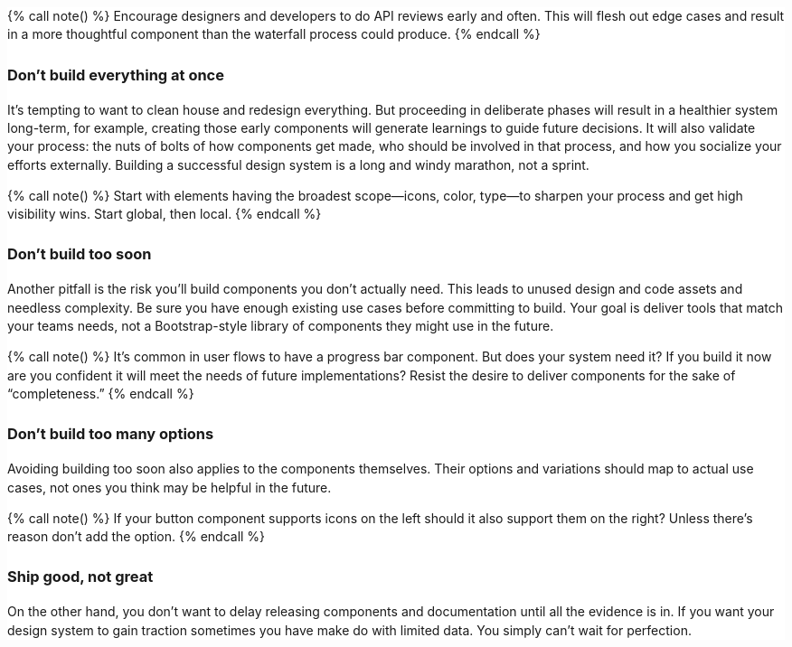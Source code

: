 <div class="note">
{% call note() %}
Encourage designers and developers to do API reviews early and often. This will flesh out edge cases and result in a more thoughtful component than the waterfall process could produce.
{% endcall %}
</div>

### Don’t build everything at once

It’s tempting to want to clean house and redesign everything. But proceeding in deliberate phases will result in a healthier system long-term, for example, creating those early components will generate learnings to guide future decisions. It will also validate your process: the nuts of bolts of how components get made, who should be involved in that process, and how you socialize your efforts externally. Building a successful design system is a long and windy marathon, not a sprint.

<div class="note">
{% call note() %}
Start with elements having the broadest scope—icons, color, type—to sharpen your process and get high visibility wins. Start global, then local.
{% endcall %}
</div>

### Don’t build too soon

Another pitfall is the risk you’ll build components you don’t actually need. This leads to unused design and code assets and needless complexity. Be sure you have enough existing use cases before committing to build. Your goal is deliver tools that match your teams needs, not a Bootstrap-style library of components they might use in the future.

<div class="note">
{% call note() %}
It’s common in user flows to have a progress bar component. But does your system need it? If you build it now are you confident it will meet the needs of future implementations? Resist the desire to deliver components for the sake of “completeness.”
{% endcall %}
</div>

### Don’t build too many options

Avoiding building too soon also applies to the components themselves. Their options and variations should map to actual use cases, not ones you think may be helpful in the future.

<div class="note">
{% call note() %}
If your button component supports icons on the left should it also support them on the right? Unless there’s reason don’t add the option.
{% endcall %}
</div>

### Ship good, not great

On the other hand, you don’t want to delay releasing components and documentation until all the evidence is in. If you want your design system to gain traction sometimes you have make do with limited data. You simply can’t wait for perfection.

